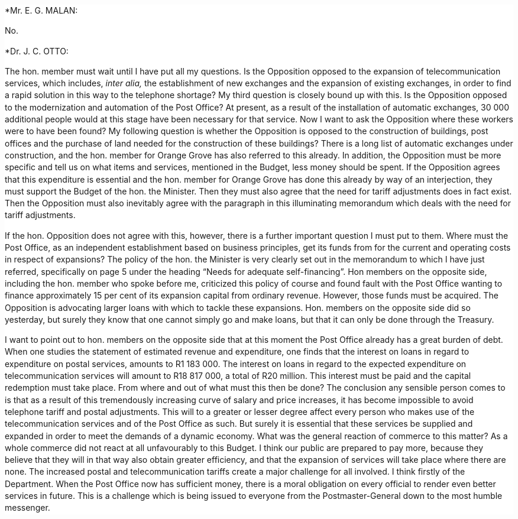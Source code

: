 <from>*Mr. <person refersTo="hansard_za">E. G. MALAN</person>:</from>

<p>No.</p>

</speech>

<speech by="#otto">

<from>*Dr. <person refersTo="hansard_za">J. C. OTTO</person>:</from>

<p>The hon. member must wait until I have put all my questions. Is the Opposition opposed to the expansion of telecommunication services, which includes, <i>inter alia,</i> the establishment of new exchanges and the expansion of existing exchanges, in order to find a rapid solution in this way to the telephone shortage? My third question is closely bound up with this. Is the Opposition opposed to the modernization and automation of the Post Office? At present, as a result of the installation of automatic exchanges, 30 000 additional people would at this stage have been necessary for that service. Now I want to ask the Opposition where these workers were to have been found? My following question is whether the Opposition is opposed to the construction of buildings, post offices and the purchase of land needed for the construction of these buildings? There is a long list of automatic exchanges under construction, and the hon. member for Orange Grove has also referred to this already. In addition, the Opposition must be more specific and tell us on what items and services, mentioned in the Budget, less money should be spent. If the Opposition agrees <span class="col_3565-3566" refersTo="page_0441"/>that this expenditure is essential and the hon. member for Orange Grove has done this already by way of an interjection, they must support the Budget of the hon. the Minister. Then they must also agree that the need for tariff adjustments does in fact exist. Then the Opposition must also inevitably agree with the paragraph in this illuminating memorandum which deals with the need for tariff adjustments.</p>

<p>If the hon. Opposition does not agree with this, however, there is a further important question I must put to them. Where must the Post Office, as an independent establishment based on business principles, get its funds from for the current and operating costs in respect of expansions? The policy of the hon. the Minister is very clearly set out in the memorandum to which I have just referred, specifically on page 5 under the heading &#x201C;Needs for adequate self-financing&#x201D;. Hon members on the opposite side, including the hon. member who spoke before me, criticized this policy of course and found fault with the Post Office wanting to finance approximately 15 per cent of its expansion capital from ordinary revenue. However, those funds must be acquired. The Opposition is advocating larger loans with which to tackle these expansions. Hon. members on the opposite side did so yesterday, but surely they know that one cannot simply go and make loans, but that it can only be done through the Treasury.</p>

<p>I want to point out to hon. members on the opposite side that at this moment the Post Office already has a great burden of debt. When one studies the statement of estimated revenue and expenditure, one finds that the interest on loans in regard to expenditure on postal services, amounts to R1 183 000. The interest on loans in regard to the expected expenditure on telecommunication services will amount to R18 817 000, a total of R20 million. This interest must be paid and the capital redemption must take place. From where and out of what must this then be done? The conclusion any sensible person comes to is that as a result of this tremendously increasing curve of salary and price increases, it has become impossible to avoid telephone tariff and postal adjustments. This will to a greater or lesser degree affect every person who makes use of the telecommunication services and of the Post Office as such. But surely it is essential that these services be supplied and expanded in order to meet the demands of a dynamic economy. What was the general reaction of commerce to this matter? As a whole commerce did not react at all unfavourably to this Budget. I think our public are prepared to pay more, because they believe that they will in that way also obtain greater efficiency, and that the expansion of services will take place where there are none. The increased postal and telecommunication tariffs create a major challenge for all involved. I think firstly of the Department. When the Post Office now has sufficient money, there is a moral obligation on every official to render even better services in future. This is a challenge which is being issued to everyone from the Postmaster-General down to the most humble messenger.</p>
